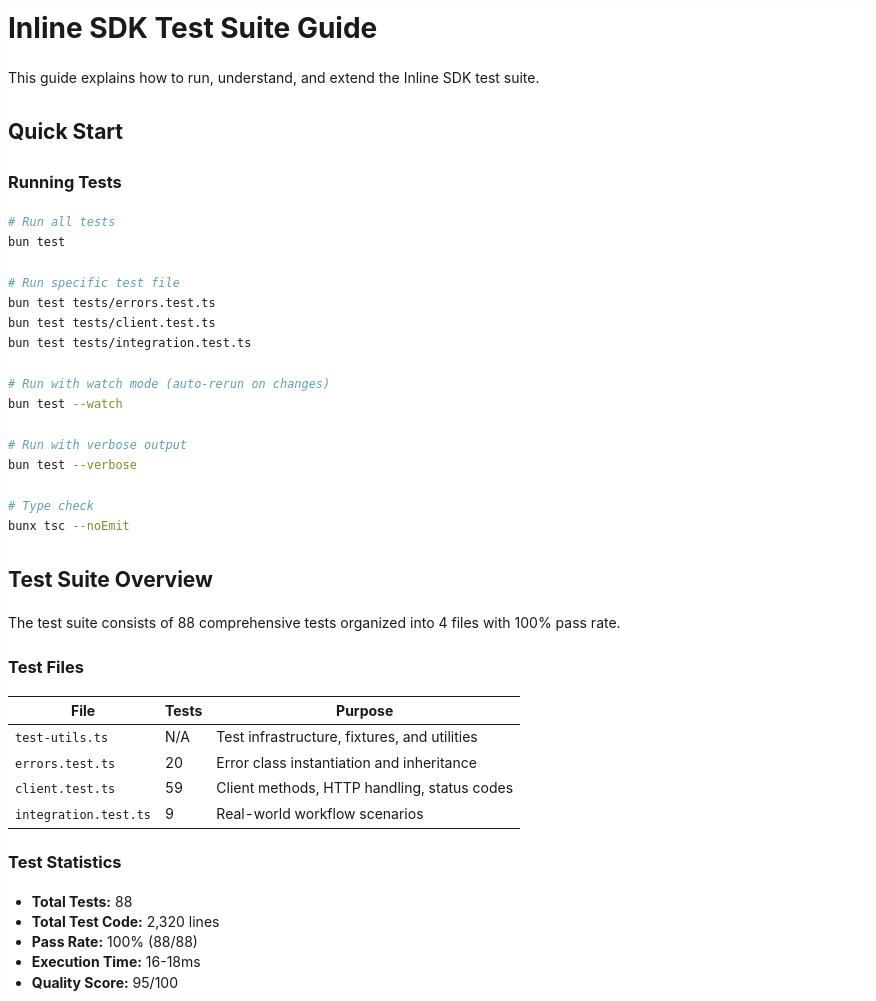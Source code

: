 # Inline SDK Test Suite Guide

This guide explains how to run, understand, and extend the Inline SDK test suite.

## Quick Start

### Running Tests

```bash
# Run all tests
bun test

# Run specific test file
bun test tests/errors.test.ts
bun test tests/client.test.ts
bun test tests/integration.test.ts

# Run with watch mode (auto-rerun on changes)
bun test --watch

# Run with verbose output
bun test --verbose

# Type check
bunx tsc --noEmit
```

## Test Suite Overview

The test suite consists of 88 comprehensive tests organized into 4 files with 100% pass rate.

### Test Files

| File | Tests | Purpose |
|------|-------|---------|
| `test-utils.ts` | N/A | Test infrastructure, fixtures, and utilities |
| `errors.test.ts` | 20 | Error class instantiation and inheritance |
| `client.test.ts` | 59 | Client methods, HTTP handling, status codes |
| `integration.test.ts` | 9 | Real-world workflow scenarios |

### Test Statistics

- **Total Tests:** 88
- **Total Test Code:** 2,320 lines
- **Pass Rate:** 100% (88/88)
- **Execution Time:** 16-18ms
- **Quality Score:** 95/100
